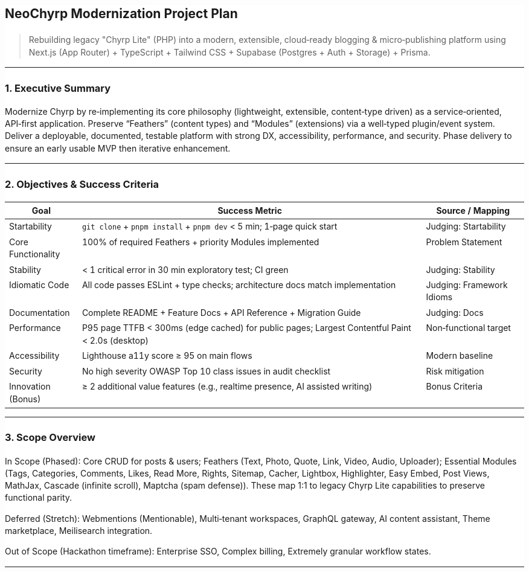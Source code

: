 ## NeoChyrp Modernization Project Plan

> Rebuilding legacy "Chyrp Lite" (PHP) into a modern, extensible, cloud‑ready blogging & micro‑publishing platform using Next.js (App Router) + TypeScript + Tailwind CSS + Supabase (Postgres + Auth + Storage) + Prisma.

---

### 1. Executive Summary

Modernize Chyrp by re‑implementing its core philosophy (lightweight, extensible, content‑type driven) as a service‑oriented, API‑first application. Preserve “Feathers” (content types) and “Modules” (extensions) via a well‑typed plugin/event system. Deliver a deployable, documented, testable platform with strong DX, accessibility, performance, and security. Phase delivery to ensure an early usable MVP then iterative enhancement.

---

### 2. Objectives & Success Criteria

| Goal | Success Metric | Source / Mapping |
|------|----------------|------------------|
| Startability | `git clone` + `pnpm install` + `pnpm dev` < 5 min; 1‑page quick start | Judging: Startability |
| Core Functionality | 100% of required Feathers + priority Modules implemented | Problem Statement |
| Stability | < 1 critical error in 30 min exploratory test; CI green | Judging: Stability |
| Idiomatic Code | All code passes ESLint + type checks; architecture docs match implementation | Judging: Framework Idioms |
| Documentation | Complete README + Feature Docs + API Reference + Migration Guide | Judging: Docs |
| Performance | P95 page TTFB < 300ms (edge cached) for public pages; Largest Contentful Paint < 2.0s (desktop) | Non‑functional target |
| Accessibility | Lighthouse a11y score ≥ 95 on main flows | Modern baseline |
| Security | No high severity OWASP Top 10 class issues in audit checklist | Risk mitigation |
| Innovation (Bonus) | ≥ 2 additional value features (e.g., realtime presence, AI assisted writing) | Bonus Criteria |

---

### 3. Scope Overview

In Scope (Phased): Core CRUD for posts & users; Feathers (Text, Photo, Quote, Link, Video, Audio, Uploader); Essential Modules (Tags, Categories, Comments, Likes, Read More, Rights, Sitemap, Cacher, Lightbox, Highlighter, Easy Embed, Post Views, MathJax, Cascade (infinite scroll), Maptcha (spam defense)). These map 1:1 to legacy Chyrp Lite capabilities to preserve functional parity.

Deferred (Stretch): Webmentions (Mentionable), Multi‑tenant workspaces, GraphQL gateway, AI content assistant, Theme marketplace, Meilisearch integration.

Out of Scope (Hackathon timeframe): Enterprise SSO, Complex billing, Extremely granular workflow states.

---